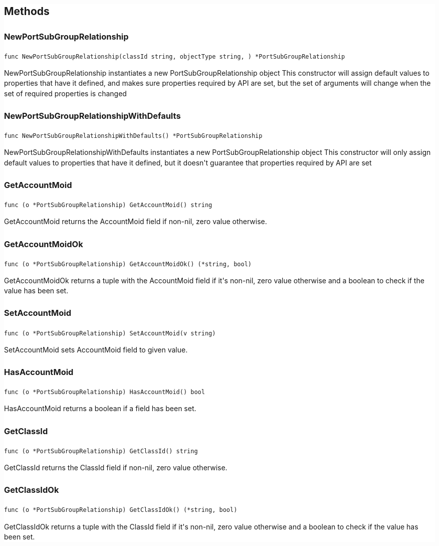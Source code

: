 ## Methods

### NewPortSubGroupRelationship

`func NewPortSubGroupRelationship(classId string, objectType string, ) *PortSubGroupRelationship`

NewPortSubGroupRelationship instantiates a new PortSubGroupRelationship object
This constructor will assign default values to properties that have it defined,
and makes sure properties required by API are set, but the set of arguments
will change when the set of required properties is changed

### NewPortSubGroupRelationshipWithDefaults

`func NewPortSubGroupRelationshipWithDefaults() *PortSubGroupRelationship`

NewPortSubGroupRelationshipWithDefaults instantiates a new PortSubGroupRelationship object
This constructor will only assign default values to properties that have it defined,
but it doesn't guarantee that properties required by API are set

### GetAccountMoid

`func (o *PortSubGroupRelationship) GetAccountMoid() string`

GetAccountMoid returns the AccountMoid field if non-nil, zero value otherwise.

### GetAccountMoidOk

`func (o *PortSubGroupRelationship) GetAccountMoidOk() (*string, bool)`

GetAccountMoidOk returns a tuple with the AccountMoid field if it's non-nil, zero value otherwise
and a boolean to check if the value has been set.

### SetAccountMoid

`func (o *PortSubGroupRelationship) SetAccountMoid(v string)`

SetAccountMoid sets AccountMoid field to given value.

### HasAccountMoid

`func (o *PortSubGroupRelationship) HasAccountMoid() bool`

HasAccountMoid returns a boolean if a field has been set.

### GetClassId

`func (o *PortSubGroupRelationship) GetClassId() string`

GetClassId returns the ClassId field if non-nil, zero value otherwise.

### GetClassIdOk

`func (o *PortSubGroupRelationship) GetClassIdOk() (*string, bool)`

GetClassIdOk returns a tuple with the ClassId field if it's non-nil, zero value otherwise
and a boolean to check if the value has been set.
